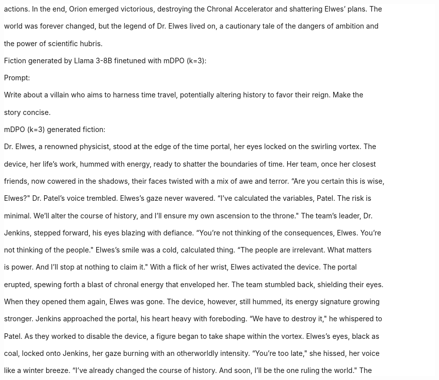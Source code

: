 actions. In the end, Orion emerged victorious, destroying the Chronal Accelerator and shattering Elwes’ plans. The

world was forever changed, but the legend of Dr. Elwes lived on, a cautionary tale of the dangers of ambition and

the power of scientific hubris.

Fiction generated by Llama 3-8B finetuned with mDPO (k=3):

Prompt:

Write about a villain who aims to harness time travel, potentially altering history to favor their reign. Make the

story concise.

mDPO (k=3) generated fiction:

Dr. Elwes, a renowned physicist, stood at the edge of the time portal, her eyes locked on the swirling vortex. The

device, her life’s work, hummed with energy, ready to shatter the boundaries of time. Her team, once her closest

friends, now cowered in the shadows, their faces twisted with a mix of awe and terror. “Are you certain this is wise,

Elwes?" Dr. Patel’s voice trembled. Elwes’s gaze never wavered. “I’ve calculated the variables, Patel. The risk is

minimal. We’ll alter the course of history, and I’ll ensure my own ascension to the throne." The team’s leader, Dr.

Jenkins, stepped forward, his eyes blazing with defiance. “You’re not thinking of the consequences, Elwes. You’re

not thinking of the people." Elwes’s smile was a cold, calculated thing. “The people are irrelevant. What matters

is power. And I’ll stop at nothing to claim it." With a flick of her wrist, Elwes activated the device. The portal

erupted, spewing forth a blast of chronal energy that enveloped her. The team stumbled back, shielding their eyes.

When they opened them again, Elwes was gone. The device, however, still hummed, its energy signature growing

stronger. Jenkins approached the portal, his heart heavy with foreboding. “We have to destroy it," he whispered to

Patel. As they worked to disable the device, a figure began to take shape within the vortex. Elwes’s eyes, black as

coal, locked onto Jenkins, her gaze burning with an otherworldly intensity. “You’re too late," she hissed, her voice

like a winter breeze. “I’ve already changed the course of history. And soon, I’ll be the one ruling the world." The
